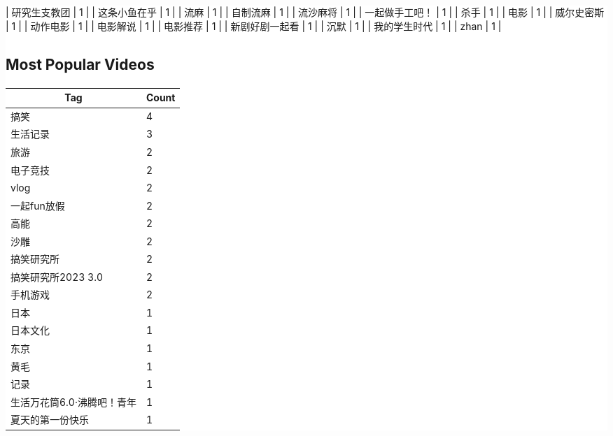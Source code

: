 | 研究生支教团 | 1 |
| 这条小鱼在乎 | 1 |
| 流麻 | 1 |
| 自制流麻 | 1 |
| 流沙麻将 | 1 |
| 一起做手工吧！ | 1 |
| 杀手 | 1 |
| 电影 | 1 |
| 威尔史密斯 | 1 |
| 动作电影 | 1 |
| 电影解说 | 1 |
| 电影推荐 | 1 |
| 新剧好剧一起看 | 1 |
| 沉默 | 1 |
| 我的学生时代 | 1 |
| zhan | 1 |


## Most Popular Videos
| Tag | Count |
| --- | --- |
| 搞笑 | 4 |
| 生活记录 | 3 |
| 旅游 | 2 |
| 电子竞技 | 2 |
| vlog | 2 |
| 一起fun放假 | 2 |
| 高能 | 2 |
| 沙雕 | 2 |
| 搞笑研究所 | 2 |
| 搞笑研究所2023 3.0 | 2 |
| 手机游戏 | 2 |
| 日本 | 1 |
| 日本文化 | 1 |
| 东京 | 1 |
| 黄毛 | 1 |
| 记录 | 1 |
| 生活万花筒6.0·沸腾吧！青年 | 1 |
| 夏天的第一份快乐 | 1 |